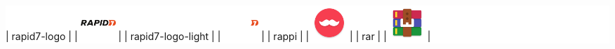| rapid7-logo |  |  <img src="../icons/rapid7-logo.svg" alt="rapid7-logo" width="50"> |
| rapid7-logo-light |  |  <img src="../icons/rapid7-logo-light.svg" alt="rapid7-logo-light" width="50"> |
| rappi |  |  <img src="../icons/rappi.svg" alt="rappi" width="50"> |
| rar |  |  <img src="../icons/rar.svg" alt="rar" width="50"> |